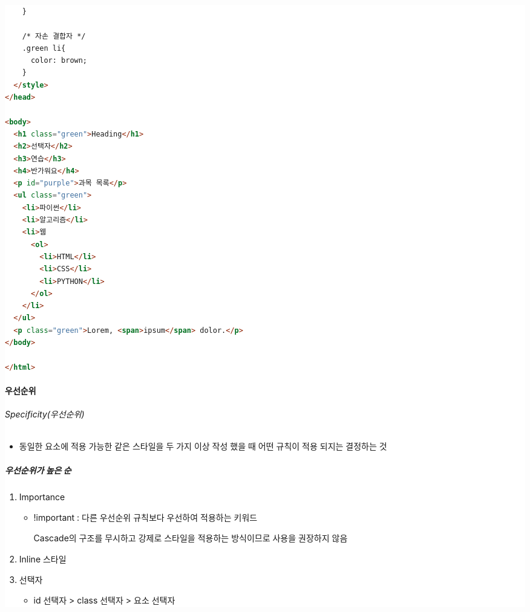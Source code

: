 ```html
    }

    /* 자손 결합자 */
    .green li{
      color: brown;
    }
  </style>
</head>

<body>
  <h1 class="green">Heading</h1>
  <h2>선택자</h2>
  <h3>연습</h3>
  <h4>반가워요</h4>
  <p id="purple">과목 목록</p>
  <ul class="green">
    <li>파이썬</li>
    <li>알고리즘</li>
    <li>웹
      <ol>
        <li>HTML</li>
        <li>CSS</li>
        <li>PYTHON</li>
      </ol>
    </li>
  </ul>
  <p class="green">Lorem, <span>ipsum</span> dolor.</p>
</body>

</html>
```



#### 우선순위

###### Specificity(우선순위)

- 동일한 요소에 적용 가능한 같은 스타일을 두 가지 이상 작성 했을 때 어떤 규칙이 적용 되지는 결정하는 것



##### 우선순위가 높은 순

1. Importance

   - !important : 다른 우선순위 규칙보다 우선하여 적용하는 키워드

     Cascade의 구조를 무시하고 강제로 스타일을 적용하는 방식이므로 사용을 권장하지 않음

2. Inline 스타일

3. 선택자

   - id 선택자 > class 선택자 > 요소 선택자
